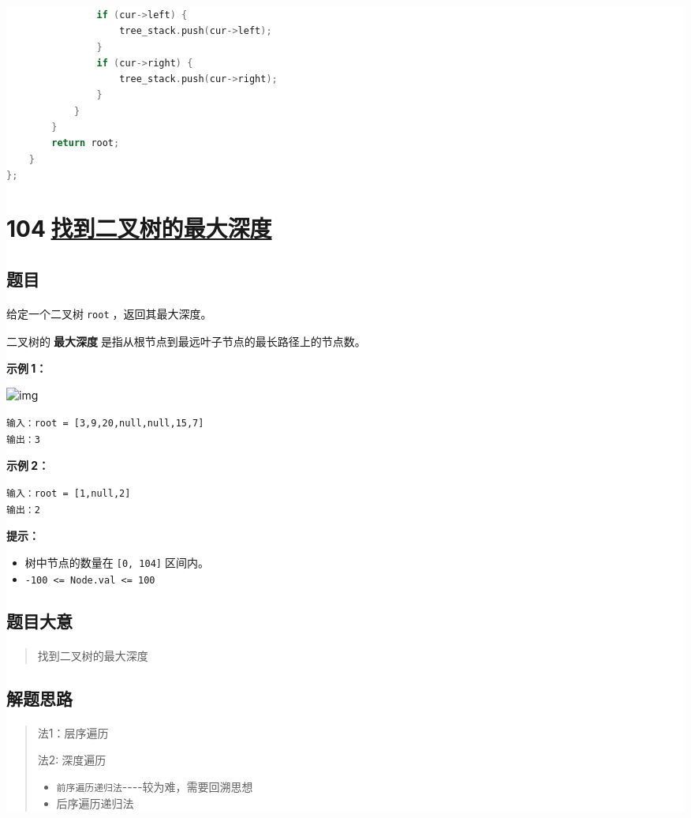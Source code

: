 ```c++
                if (cur->left) {
                    tree_stack.push(cur->left);
                }
                if (cur->right) {
                    tree_stack.push(cur->right);
                }
            }
        }
        return root;
    }
};
```

# 104 [找到二叉树的最大深度](https://leetcode.cn/problems/maximum-depth-of-binary-tree/description/)

## 题目

给定一个二叉树 `root` ，返回其最大深度。

二叉树的 **最大深度** 是指从根节点到最远叶子节点的最长路径上的节点数。

 

**示例 1：**

![img](https://assets.leetcode.com/uploads/2020/11/26/tmp-tree.jpg)

```
输入：root = [3,9,20,null,null,15,7]
输出：3
```

**示例 2：**

```
输入：root = [1,null,2]
输出：2
```

 

**提示：**

- 树中节点的数量在 `[0, 104]` 区间内。
- `-100 <= Node.val <= 100`

## 题目大意

>找到二叉树的最大深度

## 解题思路

>法1：层序遍历
>
>法2: 深度遍历
>
>- `前序遍历递归法`----较为难，需要回溯思想
>- 后序遍历递归法
